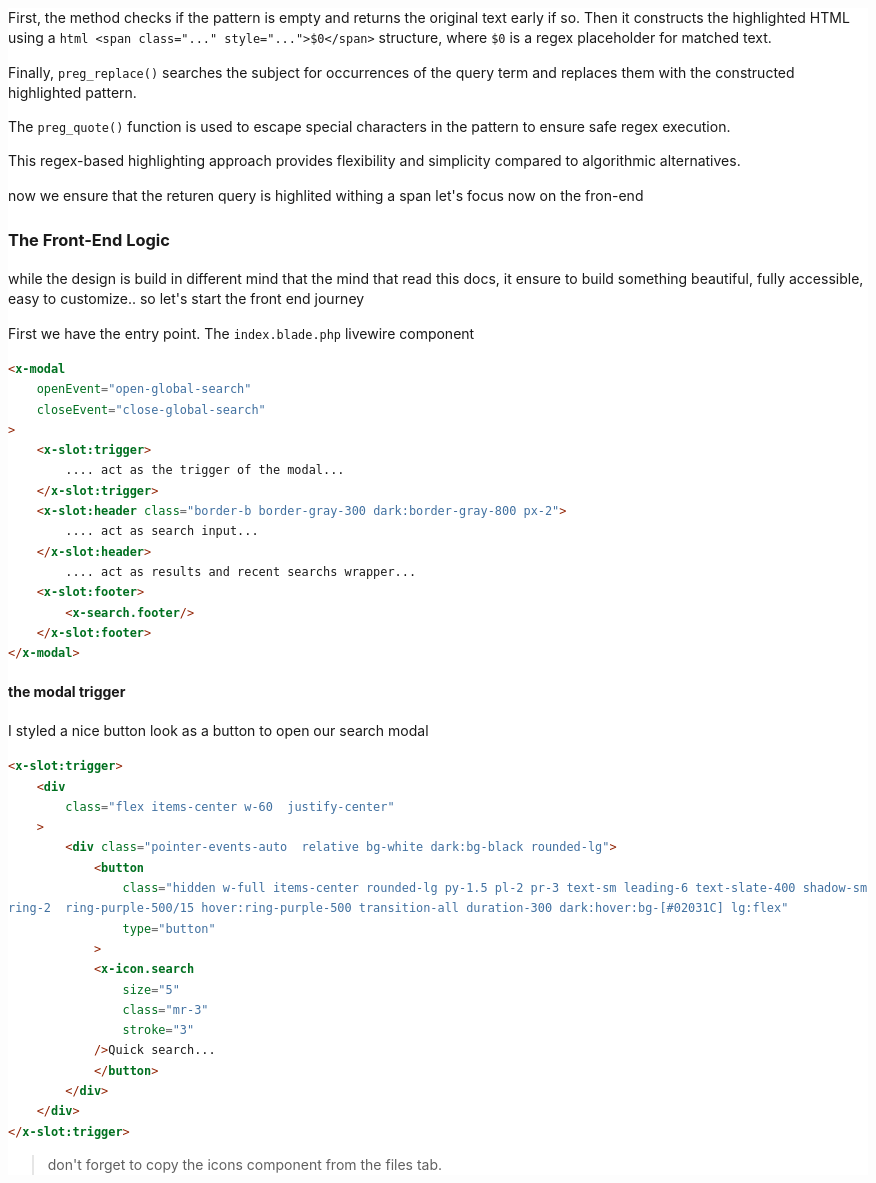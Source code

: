 First, the method checks if the pattern is empty and returns the original text early if so. Then it constructs the highlighted HTML using a ```html <span class="..." style="...">$0</span>``` structure, where ``$0`` is a regex placeholder for matched text.

Finally, ``preg_replace()`` searches the subject for occurrences of the query term and replaces them with the constructed highlighted pattern.

The ``preg_quote()`` function is used to escape special characters in the pattern to ensure safe regex execution.

This regex-based highlighting approach provides flexibility and simplicity compared to algorithmic alternatives.

now we ensure that the returen query is highlited withing a span let's focus now on the fron-end


### The Front-End Logic
while the design is build in different mind that the mind that read this docs, it ensure to build something beautiful, fully accessible, easy to customize.. so let's start the front end journey 

First we have the entry point. The ``index.blade.php`` livewire component 

```html
<x-modal
    openEvent="open-global-search"
    closeEvent="close-global-search"
>
    <x-slot:trigger>
        .... act as the trigger of the modal...
    </x-slot:trigger>
    <x-slot:header class="border-b border-gray-300 dark:border-gray-800 px-2">
        .... act as search input...
    </x-slot:header>
        .... act as results and recent searchs wrapper...
    <x-slot:footer>
        <x-search.footer/>        
    </x-slot:footer>
</x-modal>
```
#### the modal trigger 
I styled a nice button look as a button to open our search modal 

```html
<x-slot:trigger>
    <div 
        class="flex items-center w-60  justify-center" 
    >
        <div class="pointer-events-auto  relative bg-white dark:bg-black rounded-lg">
            <button
                class="hidden w-full items-center rounded-lg py-1.5 pl-2 pr-3 text-sm leading-6 text-slate-400 shadow-sm ring-2  ring-purple-500/15 hover:ring-purple-500 transition-all duration-300 dark:hover:bg-[#02031C] lg:flex"
                type="button"
            >
            <x-icon.search 
                size="5"
                class="mr-3"
                stroke="3"
            />Quick search...
            </button>
        </div>
    </div>
</x-slot:trigger>
``` 
> don't forget to copy the icons component from the files tab.
